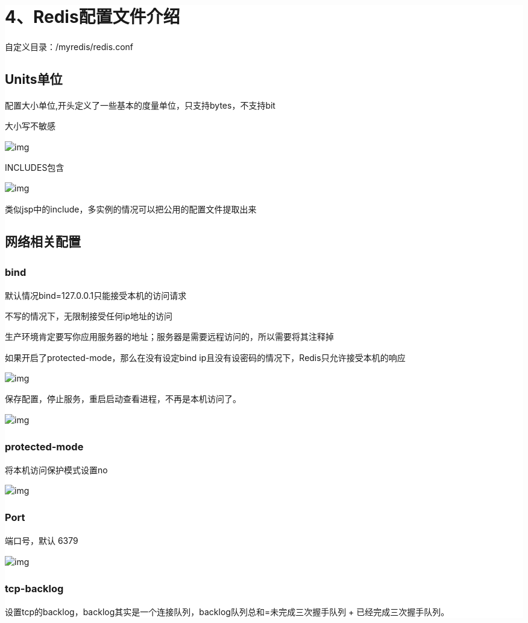  

# 4、Redis配置文件介绍

自定义目录：/myredis/redis.conf

## Units单位

配置大小单位,开头定义了一些基本的度量单位，只支持bytes，不支持bit

大小写不敏感

![img](https://gitee.com/gu097/note/raw/master/img/202110011404431.png) 

INCLUDES包含

![img](https://gitee.com/gu097/note/raw/master/img/202110041415764.png) 

类似jsp中的include，多实例的情况可以把公用的配置文件提取出来

## 网络相关配置

### bind

默认情况bind=127.0.0.1只能接受本机的访问请求

不写的情况下，无限制接受任何ip地址的访问

生产环境肯定要写你应用服务器的地址；服务器是需要远程访问的，所以需要将其注释掉

如果开启了protected-mode，那么在没有设定bind ip且没有设密码的情况下，Redis只允许接受本机的响应

![img](https://gitee.com/gu097/note/raw/master/img/202110011405282.png) 

保存配置，停止服务，重启启动查看进程，不再是本机访问了。

![img](https://gitee.com/gu097/note/raw/master/img/202110011405730.png) 

### protected-mode

将本机访问保护模式设置no

![img](https://gitee.com/gu097/note/raw/master/img/202110011405334.png) 

### Port

端口号，默认 6379

![img](https://gitee.com/gu097/note/raw/master/img/202110011405379.png) 

### tcp-backlog

设置tcp的backlog，backlog其实是一个连接队列，backlog队列总和=未完成三次握手队列 + 已经完成三次握手队列。
